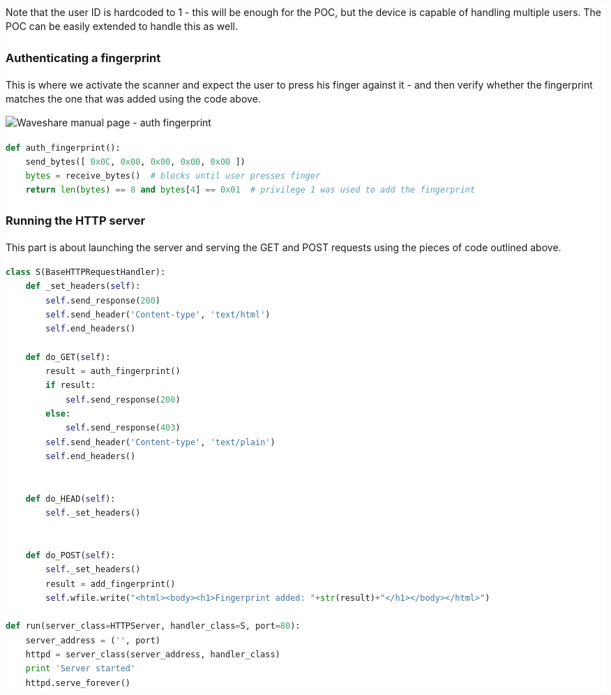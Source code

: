 Note that the user ID is hardcoded to 1 - this will be enough for the POC, but the device is capable of handling multiple users. The POC can be easily extended to handle this as well.

### Authenticating a fingerprint

This is where we activate the scanner and expect the user to press his finger against it - and then verify whether the fingerprint matches the one that was added using the code above.

<p>
    <img src="{{site.baseurl}}/public/images/waveshare_manual_3.png" style="width: auto; display: block; margin-left: auto; margin-right: auto;" alt="Waveshare manual page - auth fingerprint"/>
</p>

```python
def auth_fingerprint():
    send_bytes([ 0x0C, 0x00, 0x00, 0x00, 0x00 ])
    bytes = receive_bytes()  # blocks until user presses finger
    return len(bytes) == 8 and bytes[4] == 0x01  # privilege 1 was used to add the fingerprint
```

### Running the HTTP server

This part is about launching the server and serving the GET and POST requests using the pieces of code outlined above.

```python
class S(BaseHTTPRequestHandler):
    def _set_headers(self):
        self.send_response(200)
        self.send_header('Content-type', 'text/html')
        self.end_headers()

    def do_GET(self):
        result = auth_fingerprint()
        if result:
            self.send_response(200)
        else:
            self.send_response(403)
        self.send_header('Content-type', 'text/plain')
        self.end_headers()


    def do_HEAD(self):
        self._set_headers()


    def do_POST(self):
        self._set_headers()
        result = add_fingerprint()
        self.wfile.write("<html><body><h1>Fingerprint added: "+str(result)+"</h1></body></html>")

def run(server_class=HTTPServer, handler_class=S, port=80):
    server_address = ('', port)
    httpd = server_class(server_address, handler_class)
    print 'Server started'
    httpd.serve_forever()
```

